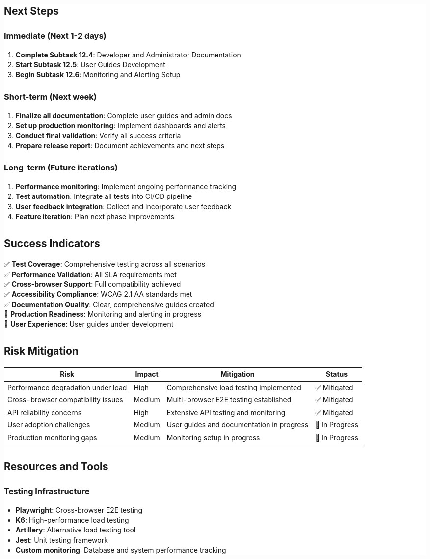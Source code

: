 ## Next Steps

### Immediate (Next 1-2 days)
1. **Complete Subtask 12.4**: Developer and Administrator Documentation
2. **Start Subtask 12.5**: User Guides Development
3. **Begin Subtask 12.6**: Monitoring and Alerting Setup

### Short-term (Next week)
1. **Finalize all documentation**: Complete user guides and admin docs
2. **Set up production monitoring**: Implement dashboards and alerts
3. **Conduct final validation**: Verify all success criteria
4. **Prepare release report**: Document achievements and next steps

### Long-term (Future iterations)
1. **Performance monitoring**: Implement ongoing performance tracking
2. **Test automation**: Integrate all tests into CI/CD pipeline
3. **User feedback integration**: Collect and incorporate user feedback
4. **Feature iteration**: Plan next phase improvements

## Success Indicators

✅ **Test Coverage**: Comprehensive testing across all scenarios  
✅ **Performance Validation**: All SLA requirements met  
✅ **Cross-browser Support**: Full compatibility achieved  
✅ **Accessibility Compliance**: WCAG 2.1 AA standards met  
✅ **Documentation Quality**: Clear, comprehensive guides created  
🚧 **Production Readiness**: Monitoring and alerting in progress  
🚧 **User Experience**: User guides under development  

## Risk Mitigation

| Risk | Impact | Mitigation | Status |
|------|---------|------------|--------|
| Performance degradation under load | High | Comprehensive load testing implemented | ✅ Mitigated |
| Cross-browser compatibility issues | Medium | Multi-browser E2E testing established | ✅ Mitigated |
| API reliability concerns | High | Extensive API testing and monitoring | ✅ Mitigated |
| User adoption challenges | Medium | User guides and documentation in progress | 🚧 In Progress |
| Production monitoring gaps | Medium | Monitoring setup in progress | 🚧 In Progress |

## Resources and Tools

### Testing Infrastructure
- **Playwright**: Cross-browser E2E testing
- **K6**: High-performance load testing
- **Artillery**: Alternative load testing tool
- **Jest**: Unit testing framework
- **Custom monitoring**: Database and system performance tracking

